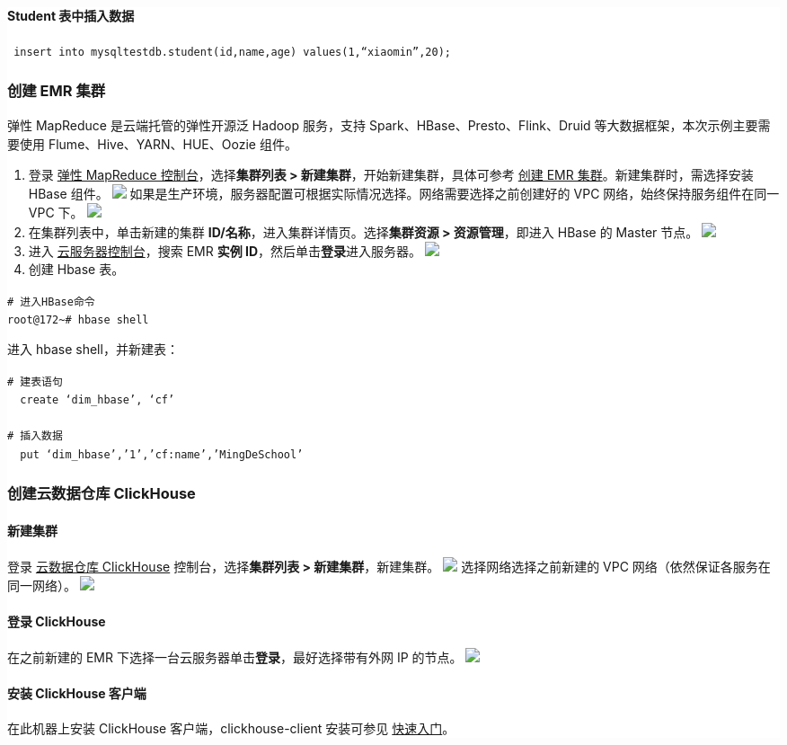 #### Student 表中插入数据
```
 insert into mysqltestdb.student(id,name,age) values(1,“xiaomin”,20);
```

### 创建 EMR 集群
弹性 MapReduce 是云端托管的弹性开源泛 Hadoop 服务，支持 Spark、HBase、Presto、Flink、Druid 等大数据框架，本次示例主要需要使用 Flume、Hive、YARN、HUE、Oozie 组件。
1. 登录 [弹性 MapReduce 控制台](https://console.cloud.tencent.com/emr)，选择**集群列表 > 新建集群**，开始新建集群，具体可参考 [创建 EMR 集群](https://cloud.tencent.com/document/product/589/10981)。新建集群时，需选择安装 HBase 组件。
![](https://main.qcloudimg.com/raw/b8de93e041489aed3d8d9f847bd32f95.png)
如果是生产环境，服务器配置可根据实际情况选择。网络需要选择之前创建好的 VPC 网络，始终保持服务组件在同一 VPC 下。
![](https://main.qcloudimg.com/raw/a3a63a677543d6b0f1218ff622861ced.png)
2. 在集群列表中，单击新建的集群 **ID/名称**，进入集群详情页。选择**集群资源 > 资源管理**，即进入 HBase 的 Master 节点。
![](https://main.qcloudimg.com/raw/0aed82b69a85b438530a375a4a355493.png)
3. 进入 [云服务器控制台](https://console.cloud.tencent.com/cvm/instance/index?rid=1)，搜索 EMR **实例 ID**，然后单击**登录**进入服务器。
![](https://main.qcloudimg.com/raw/b0bb39c52bbb6bdf0fbc1853e0ed4cf5.png)
4. 创建 Hbase 表。
```
# 进入HBase命令
root@172~# hbase shell
```
进入 hbase shell，并新建表：
```
# 建表语句
  create ‘dim_hbase’, ‘cf’

# 插入数据
  put ‘dim_hbase’,’1’,’cf:name’,’MingDeSchool’
```

### 创建云数据仓库 ClickHouse
#### 新建集群
登录 [云数据仓库 ClickHouse](https://console.cloud.tencent.com/cdwch) 控制台，选择**集群列表 > 新建集群**，新建集群。
![](https://main.qcloudimg.com/raw/e61f2fcf1bc9aad69f13998289de2243.png)
选择网络选择之前新建的 VPC 网络（依然保证各服务在同一网络）。
![](https://main.qcloudimg.com/raw/677f5ec1774740abbcdffde01f25f807.png)

#### 登录 ClickHouse
在之前新建的 EMR 下选择一台云服务器单击**登录**，最好选择带有外网 IP 的节点。
![](https://main.qcloudimg.com/raw/c059974e303764a62d1128fd3e5a9aa7.png)

#### 安装 ClickHouse 客户端
在此机器上安装 ClickHouse 客户端，clickhouse-client 安装可参见 [快速入门](https://cloud.tencent.com/document/product/1299/49824)。
